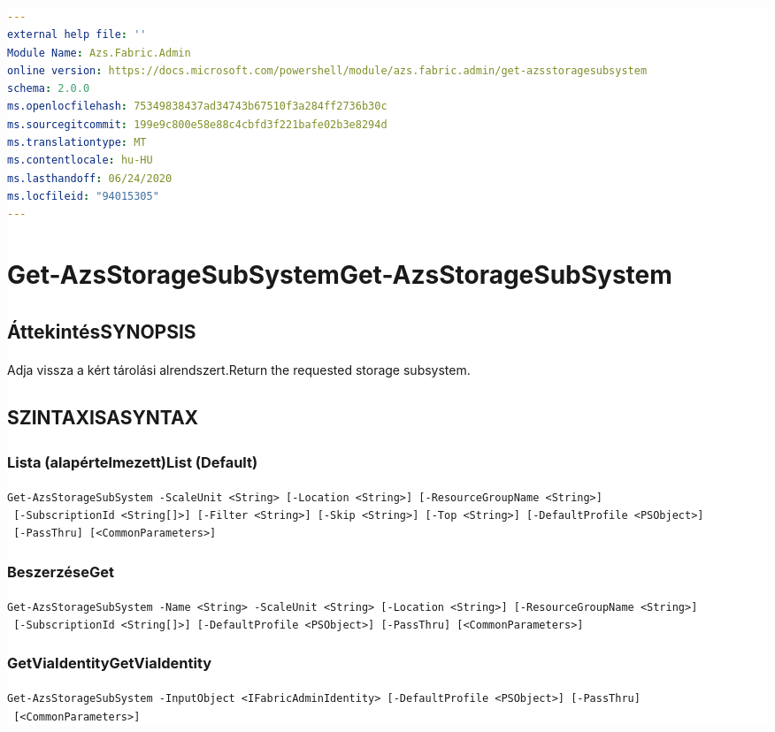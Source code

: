 ```yaml
---
external help file: ''
Module Name: Azs.Fabric.Admin
online version: https://docs.microsoft.com/powershell/module/azs.fabric.admin/get-azsstoragesubsystem
schema: 2.0.0
ms.openlocfilehash: 75349838437ad34743b67510f3a284ff2736b30c
ms.sourcegitcommit: 199e9c800e58e88c4cbfd3f221bafe02b3e8294d
ms.translationtype: MT
ms.contentlocale: hu-HU
ms.lasthandoff: 06/24/2020
ms.locfileid: "94015305"
---
```

# <span data-ttu-id="8fae1-101">Get-AzsStorageSubSystem</span><span class="sxs-lookup"><span data-stu-id="8fae1-101">Get-AzsStorageSubSystem</span></span>

## <span data-ttu-id="8fae1-102">Áttekintés</span><span class="sxs-lookup"><span data-stu-id="8fae1-102">SYNOPSIS</span></span>
<span data-ttu-id="8fae1-103">Adja vissza a kért tárolási alrendszert.</span><span class="sxs-lookup"><span data-stu-id="8fae1-103">Return the requested storage subsystem.</span></span>

## <span data-ttu-id="8fae1-104">SZINTAXISA</span><span class="sxs-lookup"><span data-stu-id="8fae1-104">SYNTAX</span></span>

### <span data-ttu-id="8fae1-105">Lista (alapértelmezett)</span><span class="sxs-lookup"><span data-stu-id="8fae1-105">List (Default)</span></span>
```
Get-AzsStorageSubSystem -ScaleUnit <String> [-Location <String>] [-ResourceGroupName <String>]
 [-SubscriptionId <String[]>] [-Filter <String>] [-Skip <String>] [-Top <String>] [-DefaultProfile <PSObject>]
 [-PassThru] [<CommonParameters>]
```

### <span data-ttu-id="8fae1-106">Beszerzése</span><span class="sxs-lookup"><span data-stu-id="8fae1-106">Get</span></span>
```
Get-AzsStorageSubSystem -Name <String> -ScaleUnit <String> [-Location <String>] [-ResourceGroupName <String>]
 [-SubscriptionId <String[]>] [-DefaultProfile <PSObject>] [-PassThru] [<CommonParameters>]
```

### <span data-ttu-id="8fae1-107">GetViaIdentity</span><span class="sxs-lookup"><span data-stu-id="8fae1-107">GetViaIdentity</span></span>
```
Get-AzsStorageSubSystem -InputObject <IFabricAdminIdentity> [-DefaultProfile <PSObject>] [-PassThru]
 [<CommonParameters>]
```
